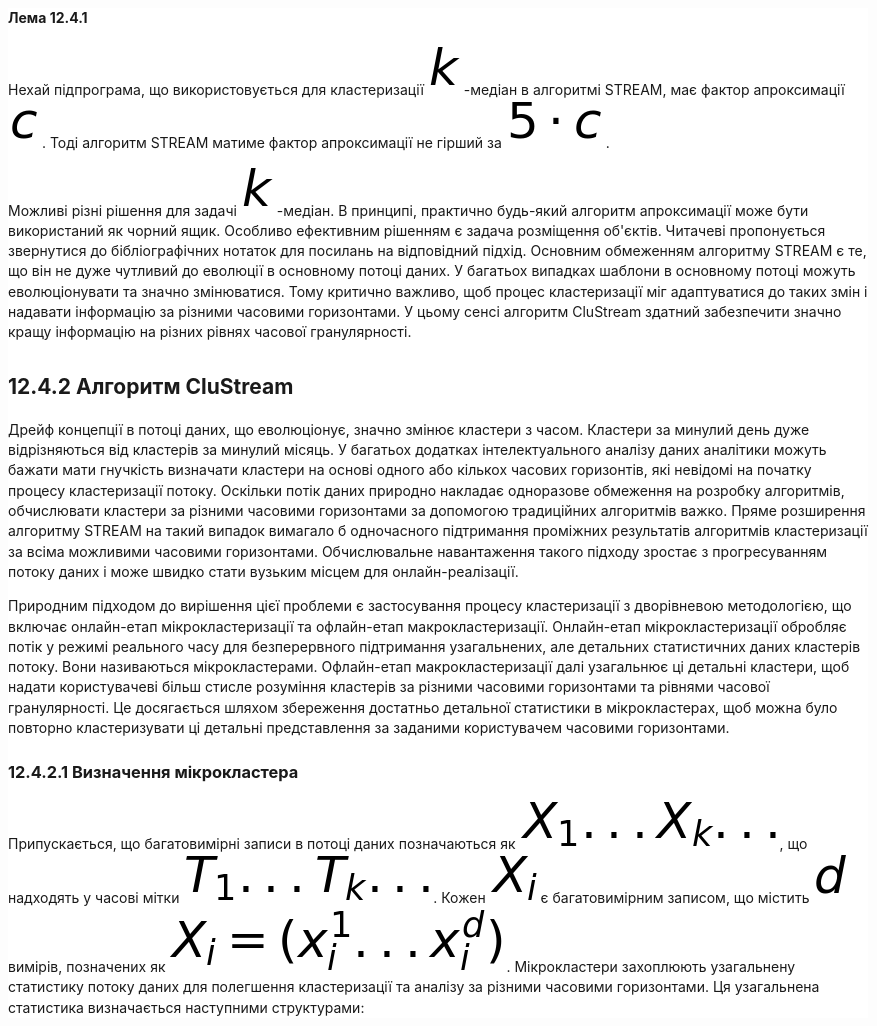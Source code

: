 #### Лема 12.4.1
Нехай підпрограма, що використовується для кластеризації  ![LaTeX](img/latex_image_inline_96.png) -медіан в алгоритмі STREAM, має фактор апроксимації  ![LaTeX](img/latex_image_inline_97.png) . Тоді алгоритм STREAM матиме фактор апроксимації не гірший за  ![LaTeX](img/latex_image_inline_98.png) .

Можливі різні рішення для задачі  ![LaTeX](img/latex_image_inline_99.png) -медіан. В принципі, практично будь-який алгоритм апроксимації може бути використаний як чорний ящик. Особливо ефективним рішенням є задача розміщення об'єктів. Читачеві пропонується звернутися до бібліографічних нотаток для посилань на відповідний підхід.
Основним обмеженням алгоритму STREAM є те, що він не дуже чутливий до еволюції в основному потоці даних. У багатьох випадках шаблони в основному потоці можуть еволюціонувати та значно змінюватися. Тому критично важливо, щоб процес кластеризації міг адаптуватися до таких змін і надавати інформацію за різними часовими горизонтами. У цьому сенсі алгоритм CluStream здатний забезпечити значно кращу інформацію на різних рівнях часової гранулярності.

## 12.4.2 Алгоритм CluStream

Дрейф концепції в потоці даних, що еволюціонує, значно змінює кластери з часом. Кластери за минулий день дуже відрізняються від кластерів за минулий місяць. У багатьох додатках інтелектуального аналізу даних аналітики можуть бажати мати гнучкість визначати кластери на основі одного або кількох часових горизонтів, які невідомі на початку процесу кластеризації потоку. Оскільки потік даних природно накладає одноразове обмеження на розробку алгоритмів, обчислювати кластери за різними часовими горизонтами за допомогою традиційних алгоритмів важко. Пряме розширення алгоритму STREAM на такий випадок вимагало б одночасного підтримання проміжних результатів алгоритмів кластеризації за всіма можливими часовими горизонтами. Обчислювальне навантаження такого підходу зростає з прогресуванням потоку даних і може швидко стати вузьким місцем для онлайн-реалізації.

Природним підходом до вирішення цієї проблеми є застосування процесу кластеризації з дворівневою методологією, що включає онлайн-етап мікрокластеризації та офлайн-етап макрокластеризації. Онлайн-етап мікрокластеризації обробляє потік у режимі реального часу для безперервного підтримання узагальнених, але детальних статистичних даних кластерів потоку. Вони називаються мікрокластерами. Офлайн-етап макрокластеризації далі узагальнює ці детальні кластери, щоб надати користувачеві більш стисле розуміння кластерів за різними часовими горизонтами та рівнями часової гранулярності. Це досягається шляхом збереження достатньо детальної статистики в мікрокластерах, щоб можна було повторно кластеризувати ці детальні представлення за заданими користувачем часовими горизонтами.

### 12.4.2.1 Визначення мікрокластера

Припускається, що багатовимірні записи в потоці даних позначаються як  ![LaTeX](img/latex_image_inline_100.png) , що надходять у часові мітки  ![LaTeX](img/latex_image_inline_101.png) . Кожен  ![LaTeX](img/latex_image_inline_102.png)  є багатовимірним записом, що містить  ![LaTeX](img/latex_image_inline_103.png)  вимірів, позначених як  ![LaTeX](img/latex_image_inline_104.png) . Мікрокластери захоплюють узагальнену статистику потоку даних для полегшення кластеризації та аналізу за різними часовими горизонтами. Ця узагальнена статистика визначається наступними структурами:
